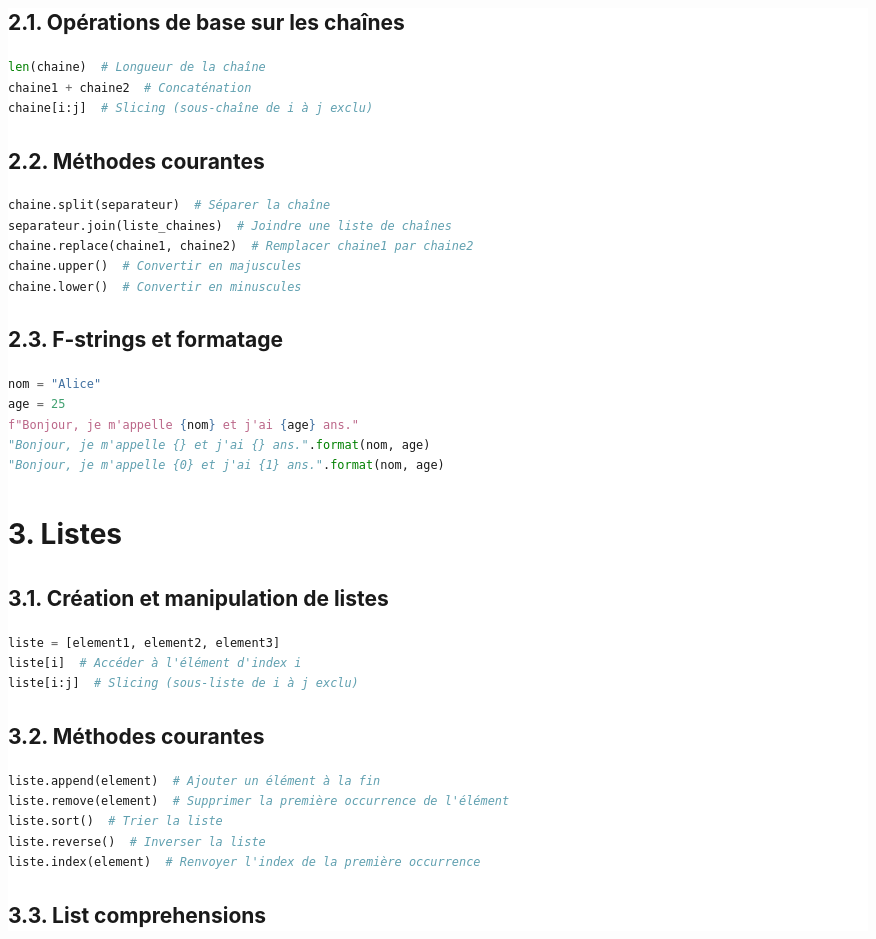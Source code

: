 ## 2.1. Opérations de base sur les chaînes

```python
len(chaine)  # Longueur de la chaîne
chaine1 + chaine2  # Concaténation
chaine[i:j]  # Slicing (sous-chaîne de i à j exclu)
```

## 2.2. Méthodes courantes

```python
chaine.split(separateur)  # Séparer la chaîne
separateur.join(liste_chaines)  # Joindre une liste de chaînes
chaine.replace(chaine1, chaine2)  # Remplacer chaine1 par chaine2
chaine.upper()  # Convertir en majuscules
chaine.lower()  # Convertir en minuscules
```

## 2.3. F-strings et formatage

```python
nom = "Alice"
age = 25
f"Bonjour, je m'appelle {nom} et j'ai {age} ans."
"Bonjour, je m'appelle {} et j'ai {} ans.".format(nom, age)
"Bonjour, je m'appelle {0} et j'ai {1} ans.".format(nom, age)
```

# 3. Listes

## 3.1. Création et manipulation de listes

```python
liste = [element1, element2, element3]
liste[i]  # Accéder à l'élément d'index i
liste[i:j]  # Slicing (sous-liste de i à j exclu)
```

## 3.2. Méthodes courantes

```python
liste.append(element)  # Ajouter un élément à la fin
liste.remove(element)  # Supprimer la première occurrence de l'élément
liste.sort()  # Trier la liste
liste.reverse()  # Inverser la liste
liste.index(element)  # Renvoyer l'index de la première occurrence
```

## 3.3. List comprehensions
